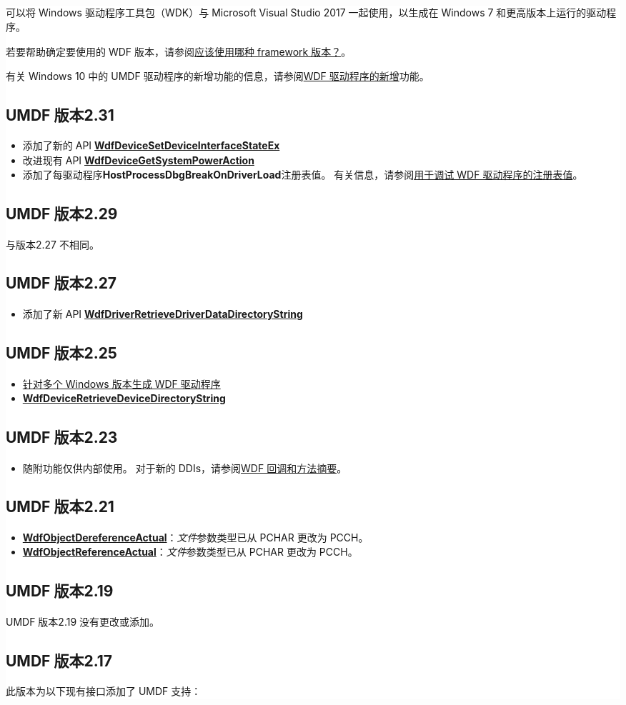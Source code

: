 
可以将 Windows 驱动程序工具包（WDK）与 Microsoft Visual Studio 2017 一起使用，以生成在 Windows 7 和更高版本上运行的驱动程序。

若要帮助确定要使用的 WDF 版本，请参阅[应该使用哪种 framework 版本？](building-and-loading-a-kmdf-driver.md#which-framework-version-should-i-use)。

有关 Windows 10 中的 UMDF 驱动程序的新增功能的信息，请参阅[WDF 驱动程序的新增](index.md)功能。

## <a name="umdf-version-231"></a>UMDF 版本2.31

* 添加了新的 API [ **WdfDeviceSetDeviceInterfaceStateEx**](/windows-hardware/drivers/ddi/wdfdevice/nf-wdfdevice-wdfdevicesetdeviceinterfacestateex)
* 改进现有 API [ **WdfDeviceGetSystemPowerAction**](/windows-hardware/drivers/ddi/wdfdevice/nf-wdfdevice-wdfdevicegetsystempoweraction)
* 添加了每驱动程序**HostProcessDbgBreakOnDriverLoad**注册表值。 有关信息，请参阅[用于调试 WDF 驱动程序的注册表值](https://docs.microsoft.com/windows-hardware/drivers/wdf/registry-values-for-debugging-kmdf-drivers)。

## <a name="umdf-version-229"></a>UMDF 版本2.29

与版本2.27 不相同。

## <a name="umdf-version-227"></a>UMDF 版本2.27

* 添加了新 API [**WdfDriverRetrieveDriverDataDirectoryString**](/windows-hardware/drivers/ddi/wdfdriver/nf-wdfdriver-wdfdriverretrievedriverdatadirectorystring)

## <a name="umdf-version-225"></a>UMDF 版本2.25

* [针对多个 Windows 版本生成 WDF 驱动程序](building-a-wdf-driver-for-multiple-versions-of-windows.md)
* [**WdfDeviceRetrieveDeviceDirectoryString**](https://docs.microsoft.com/windows-hardware/drivers/ddi/wdfdevice/nf-wdfdevice-wdfdeviceretrievedevicedirectorystring)

## <a name="umdf-version-223"></a>UMDF 版本2.23

* 随附功能仅供内部使用。  对于新的 DDIs，请参阅[WDF 回调和方法摘要](https://docs.microsoft.com/windows-hardware/drivers/ddi/_wdf/)。

## <a name="umdf-version-221"></a>UMDF 版本2.21

* [**WdfObjectDereferenceActual**](https://docs.microsoft.com/windows-hardware/drivers/ddi/wdfobject/nf-wdfobject-wdfobjectdereferenceactual)：*文件*参数类型已从 PCHAR 更改为 PCCH。
* [**WdfObjectReferenceActual**](https://docs.microsoft.com/windows-hardware/drivers/ddi/wdfobject/nf-wdfobject-wdfobjectreferenceactual)：*文件*参数类型已从 PCHAR 更改为 PCCH。

## <a name="umdf-version-219"></a>UMDF 版本2.19

UMDF 版本2.19 没有更改或添加。

## <a name="umdf-version-217"></a>UMDF 版本2.17

此版本为以下现有接口添加了 UMDF 支持：
